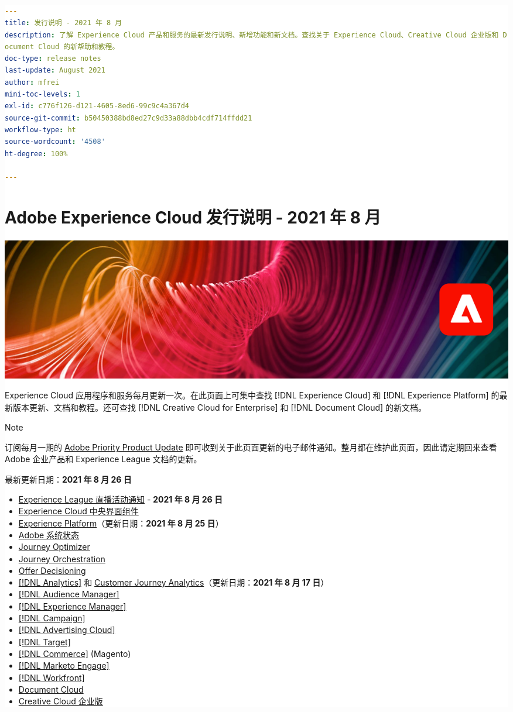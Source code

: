 ```yaml
---
title: 发行说明 - 2021 年 8 月
description: 了解 Experience Cloud 产品和服务的最新发行说明、新增功能和新文档。查找关于 Experience Cloud、Creative Cloud 企业版和 Document Cloud 的新帮助和教程。
doc-type: release notes
last-update: August 2021
author: mfrei
mini-toc-levels: 1
exl-id: c776f126-d121-4605-8ed6-99c9c4a367d4
source-git-commit: b50450388bd8ed27c9d33a88dbb4cdf714ffdd21
workflow-type: ht
source-wordcount: '4508'
ht-degree: 100%

---
```


# Adobe Experience Cloud 发行说明 - 2021 年 8 月

![横幅](assets/experience-cloud-banner-3.png)

Experience Cloud 应用程序和服务每月更新一次。在此页面上可集中查找 [!DNL Experience Cloud] 和 [!DNL Experience Platform] 的最新版本更新、文档和教程。还可查找 [!DNL Creative Cloud for Enterprise] 和 [!DNL Document Cloud] 的新文档。

>[!NOTE]
>
>订阅每月一期的 [Adobe Priority Product Update](https://www.adobe.com/cn/subscription/priority-product-update.html) 即可收到关于此页面更新的电子邮件通知。整月都在维护此页面，因此请定期回来查看 Adobe 企业产品和 Experience League 文档的更新。

最新更新日期：**2021 年 8 月 26 日**

* [Experience League 直播活动通知](#events) - **2021 年 8 月 26 日**
* [Experience Cloud 中央界面组件](#ecloud)
* [Experience Platform](#platform)（更新日期：**2021 年 8 月 25 日**）
* [Adobe 系统状态](#status)
* [Journey Optimizer](#journey-opt)
* [Journey Orchestration](#journey-orch)
* [Offer Decisioning](#offer-decisioning)
* [[!DNL Analytics]](#analytics) 和 [Customer Journey Analytics](#cust-journey)（更新日期：**2021 年 8 月 17 日**）
* [[!DNL Audience Manager]](#aam)
* [[!DNL Experience Manager]](#aem)
* [[!DNL Campaign]](#ac)
* [[!DNL Advertising Cloud]](#adcloud)
* [[!DNL Target]](#target)
* [[!DNL Commerce]](#magento) (Magento)
* [[!DNL Marketo Engage]](#marketo)
* [[!DNL Workfront]](#workfront)
* [Document Cloud](#doc-cloud)
* [Creative Cloud 企业版](#creative-cloud)
